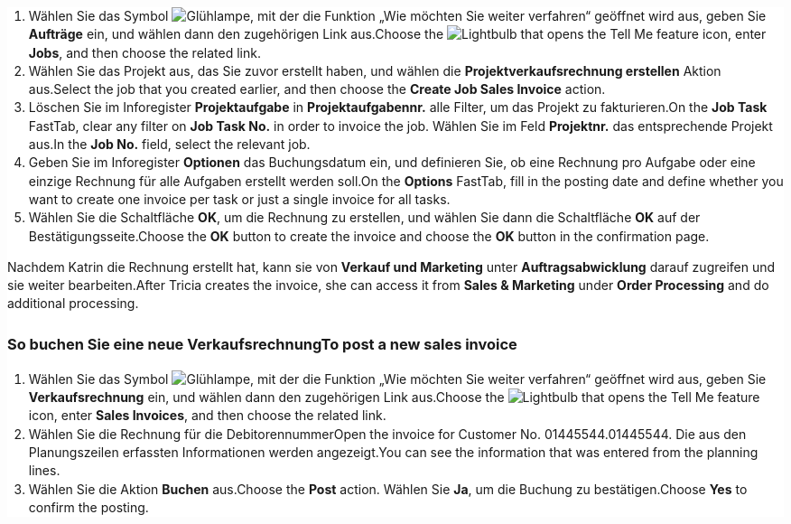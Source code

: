 1.  <span data-ttu-id="a9ad2-314">Wählen Sie das Symbol ![Glühlampe, mit der die Funktion „Wie möchten Sie weiter verfahren“ geöffnet wird](media/ui-search/search_small.png "Wie möchten Sie weiter verfahren?") aus, geben Sie **Aufträge** ein, und wählen dann den zugehörigen Link aus.</span><span class="sxs-lookup"><span data-stu-id="a9ad2-314">Choose the ![Lightbulb that opens the Tell Me feature](media/ui-search/search_small.png "Tell me what you want to do") icon, enter **Jobs**, and then choose the related link.</span></span>  
2.  <span data-ttu-id="a9ad2-315">Wählen Sie das Projekt aus, das Sie zuvor erstellt haben, und wählen die **Projektverkaufsrechnung erstellen** Aktion aus.</span><span class="sxs-lookup"><span data-stu-id="a9ad2-315">Select the job that you created earlier, and then choose the **Create Job Sales Invoice** action.</span></span>  
3.  <span data-ttu-id="a9ad2-316">Löschen Sie im Inforegister **Projektaufgabe** in **Projektaufgabennr.** alle Filter, um das Projekt zu fakturieren.</span><span class="sxs-lookup"><span data-stu-id="a9ad2-316">On the **Job Task** FastTab, clear any filter on **Job Task No.** in order to invoice the job.</span></span> <span data-ttu-id="a9ad2-317">Wählen Sie im Feld **Projektnr.** das entsprechende Projekt aus.</span><span class="sxs-lookup"><span data-stu-id="a9ad2-317">In the **Job No.** field, select the relevant job.</span></span>  
4.  <span data-ttu-id="a9ad2-318">Geben Sie im Inforegister **Optionen** das Buchungsdatum ein, und definieren Sie, ob eine Rechnung pro Aufgabe oder eine einzige Rechnung für alle Aufgaben erstellt werden soll.</span><span class="sxs-lookup"><span data-stu-id="a9ad2-318">On the **Options** FastTab, fill in the posting date and define whether you want to create one invoice per task or just a single invoice for all tasks.</span></span>  
5.  <span data-ttu-id="a9ad2-319">Wählen Sie die Schaltfläche **OK**, um die Rechnung zu erstellen, und wählen Sie dann die Schaltfläche **OK** auf der Bestätigungsseite.</span><span class="sxs-lookup"><span data-stu-id="a9ad2-319">Choose the **OK** button to create the invoice and choose the **OK** button in the confirmation page.</span></span>  

 <span data-ttu-id="a9ad2-320">Nachdem Katrin die Rechnung erstellt hat, kann sie von **Verkauf und Marketing** unter **Auftragsabwicklung** darauf zugreifen und sie weiter bearbeiten.</span><span class="sxs-lookup"><span data-stu-id="a9ad2-320">After Tricia creates the invoice, she can access it from **Sales & Marketing** under **Order Processing** and do additional processing.</span></span>  

### <a name="to-post-a-new-sales-invoice"></a><span data-ttu-id="a9ad2-321">So buchen Sie eine neue Verkaufsrechnung</span><span class="sxs-lookup"><span data-stu-id="a9ad2-321">To post a new sales invoice</span></span>  

1.  <span data-ttu-id="a9ad2-322">Wählen Sie das Symbol ![Glühlampe, mit der die Funktion „Wie möchten Sie weiter verfahren“ geöffnet wird](media/ui-search/search_small.png "Wie möchten Sie weiter verfahren?") aus, geben Sie **Verkaufsrechnung** ein, und wählen dann den zugehörigen Link aus.</span><span class="sxs-lookup"><span data-stu-id="a9ad2-322">Choose the ![Lightbulb that opens the Tell Me feature](media/ui-search/search_small.png "Tell me what you want to do") icon, enter **Sales Invoices**, and then choose the related link.</span></span>  
2.  <span data-ttu-id="a9ad2-323">Wählen Sie die Rechnung für die Debitorennummer</span><span class="sxs-lookup"><span data-stu-id="a9ad2-323">Open the invoice for Customer No.</span></span> <span data-ttu-id="a9ad2-324">01445544.</span><span class="sxs-lookup"><span data-stu-id="a9ad2-324">01445544.</span></span> <span data-ttu-id="a9ad2-325">Die aus den Planungszeilen erfassten Informationen werden angezeigt.</span><span class="sxs-lookup"><span data-stu-id="a9ad2-325">You can see the information that was entered from the planning lines.</span></span>  
3.  <span data-ttu-id="a9ad2-326">Wählen Sie die Aktion **Buchen** aus.</span><span class="sxs-lookup"><span data-stu-id="a9ad2-326">Choose the **Post** action.</span></span> <span data-ttu-id="a9ad2-327">Wählen Sie **Ja**, um die Buchung zu bestätigen.</span><span class="sxs-lookup"><span data-stu-id="a9ad2-327">Choose **Yes** to confirm the posting.</span></span>  
